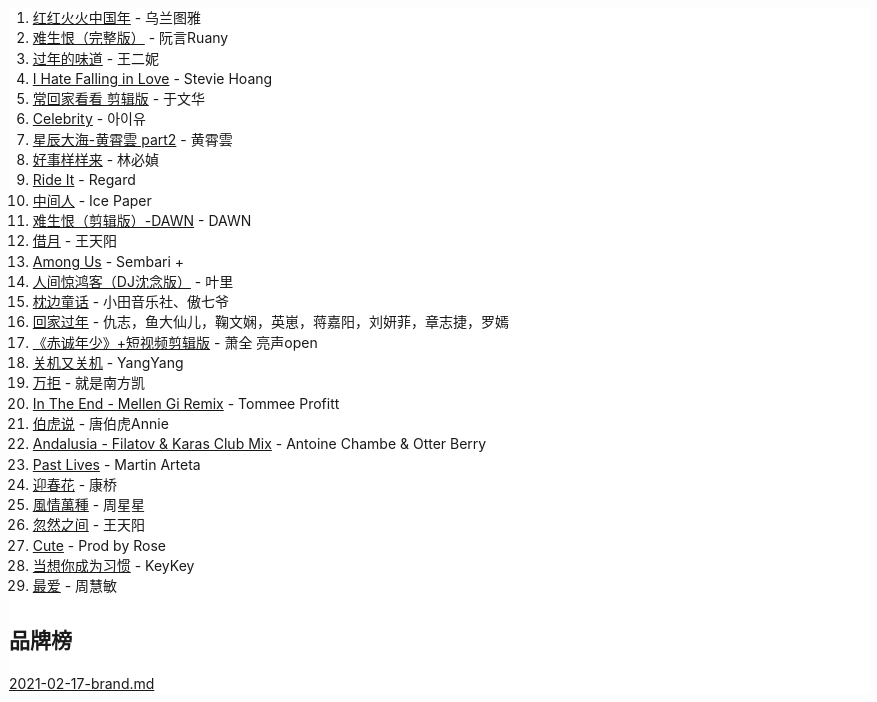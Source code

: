 1. [红红火火中国年](https://sf3-cdn-tos.douyinstatic.com/obj/iesmusic-cn-local/v1/iesmsc-sg-local/v1/m/ab1f000647cc4a625790) - 乌兰图雅
1. [难生恨（完整版）](https://sf3-cdn-tos.douyinstatic.com/obj/iesmusic-cn-local/v1/tt-obj/0cd308ba69e88cd95e645a887cdade45.mp3) - 阮言Ruany
1. [过年的味道]() - 王二妮
1. [I Hate Falling in Love](https://sf6-cdn-tos.douyinstatic.com/obj/iesmusic-cn-local/v1/tt-obj/08bb60cc7e3e9be4d902f08de3b56bbb.m4a) - Stevie Hoang
1. [常回家看看 剪辑版](https://sf3-cdn-tos.douyinstatic.com/obj/iesmusic-cn-local/v1/iesmsc-sg-local/v1/m/1a02400003abbe39a4876) - 于文华
1. [Celebrity](https://sf3-cdn-tos.douyinstatic.com/obj/iesmusic-cn-local/v1/tt-obj/ad6d0c7481ff929e77b621a22090b5bc.mp3) - 아이유
1. [星辰大海-黄霄雲 part2]() - 黄霄雲
1. [好事样样来](https://sf3-cdn-tos.douyinstatic.com/obj/iesmusic-cn-local/v1/tt-obj/4005a474bd1bdc73c9ef082450465695.m4a) - 林必媜
1. [Ride It](https://sf3-cdn-tos.douyinstatic.com/obj/iesmusic-cn-local/v1/tt-obj/d7cf68aca4fa01b4ecd859b104a6d2f0.mp3) - Regard
1. [中间人](https://sf3-cdn-tos.douyinstatic.com/obj/ies-music/1641277064706055.mp3) - Ice Paper
1. [难生恨（剪辑版）-DAWN](https://sf3-cdn-tos.douyinstatic.com/obj/ies-music/a1ca490f26bbf070442e95b0d669968d.mp3) - DAWN
1. [借月](https://sf6-cdn-tos.douyinstatic.com/obj/ies-music/ae6ea4a7e49e72d99d6a69546aa1f53c.mp3) - 王天阳
1. [Among Us](https://sf6-cdn-tos.douyinstatic.com/obj/iesmusic-cn-local/v1/tt-obj/76f8a4dffd84cc6a5cbc966248326215.m4a) - Sembari +
1. [人间惊鸿客（DJ沈念版）](https://sf6-cdn-tos.douyinstatic.com/obj/ies-music/4ded342c454c87bf49291a043b6fc073.mp3) - 叶里
1. [枕边童话](https://sf3-cdn-tos.douyinstatic.com/obj/ies-music/4ea3825a9fbec32e9a1c887f2b52fb31.mp3) - 小田音乐社、傲七爷
1. [回家过年](https://sf6-cdn-tos.douyinstatic.com/obj/iesmusic-cn-local/v1/tt-obj/ff40da3013fe4dd678754177b4fb81b2.mp3) - 仇志，鱼大仙儿，鞠文娴，英崽，蒋嘉阳，刘妍菲，章志捷，罗嫣
1. [《赤诚年少》+短视频剪辑版](https://sf6-cdn-tos.douyinstatic.com/obj/iesmusic-cn-local/v1/tt-obj/5dde974b26edb0ed5a412079823493d6.mp3) - 萧全 亮声open
1. [关机又关机]() - YangYang
1. [万拒]() - 就是南方凯
1. [In The End - Mellen Gi Remix](https://sf6-cdn-tos.douyinstatic.com/obj/iesmusic-cn-local/v1/h/301391430a4139d44c12352d468441a7) - Tommee Profitt
1. [伯虎说](https://sf6-cdn-tos.douyinstatic.com/obj/ies-music/6d830408a5be144ddf658c940e33fa06.mp3) - 唐伯虎Annie
1. [Andalusia - Filatov & Karas Club Mix](https://sf3-cdn-tos.douyinstatic.com/obj/ies-music/53ee84104adb48cfd6d5ccb6a1a9c98a.m4a) - Antoine Chambe & Otter Berry
1. [Past Lives](https://sf3-cdn-tos.douyinstatic.com/obj/iesmusic-cn-local/v1/tt-obj/06ce7dcdab76e40def0a1039e72815e9.m4a) - Martin Arteta
1. [迎春花](https://sf6-cdn-tos.douyinstatic.com/obj/iesmusic-cn-local/v1/tt-obj/c08c61cfb7b48af76198069845f599f5.m4a) - 康桥
1. [風情萬種]() - 周星星
1. [忽然之间]() - 王天阳
1. [Cute](https://sf-tk-sg.ibytedtos.com/obj/tiktok-obj/5a4124139fda6d0f0ba9269a1b15fe59.mp3) - Prod by Rose
1. [当想你成为习惯](https://sf6-cdn-tos.douyinstatic.com/obj/ies-music/84b9f9a98d5144704e38b5ed669a031f.mp3) - KeyKey
1. [最爱](https://sf6-cdn-tos.douyinstatic.com/obj/iesmusic-cn-local/v1/tt-obj/c2ea0dcb16a0e98527ec2a12d8344d5f.mp3) - 周慧敏

## 品牌榜

[2021-02-17-brand.md](2021-02-17-brand.md)
